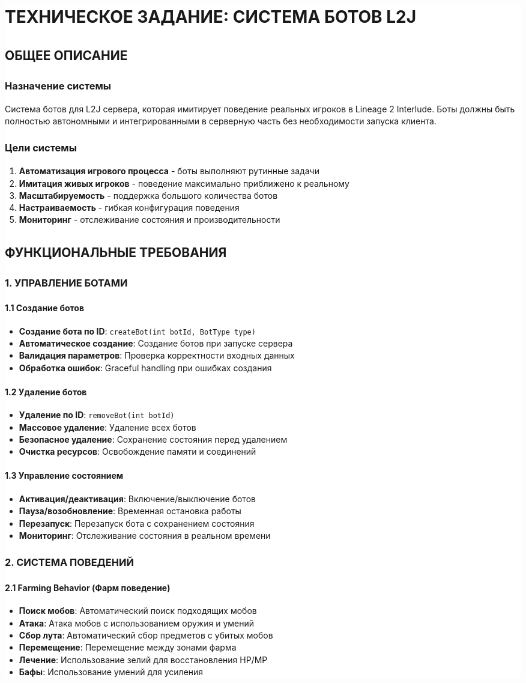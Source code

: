 # ТЕХНИЧЕСКОЕ ЗАДАНИЕ: СИСТЕМА БОТОВ L2J

## ОБЩЕЕ ОПИСАНИЕ

### Назначение системы
Система ботов для L2J сервера, которая имитирует поведение реальных игроков в Lineage 2 Interlude. Боты должны быть полностью автономными и интегрированными в серверную часть без необходимости запуска клиента.

### Цели системы
1. **Автоматизация игрового процесса** - боты выполняют рутинные задачи
2. **Имитация живых игроков** - поведение максимально приближено к реальному
3. **Масштабируемость** - поддержка большого количества ботов
4. **Настраиваемость** - гибкая конфигурация поведения
5. **Мониторинг** - отслеживание состояния и производительности

## ФУНКЦИОНАЛЬНЫЕ ТРЕБОВАНИЯ

### 1. УПРАВЛЕНИЕ БОТАМИ

#### 1.1 Создание ботов
- **Создание бота по ID**: `createBot(int botId, BotType type)`
- **Автоматическое создание**: Создание ботов при запуске сервера
- **Валидация параметров**: Проверка корректности входных данных
- **Обработка ошибок**: Graceful handling при ошибках создания

#### 1.2 Удаление ботов
- **Удаление по ID**: `removeBot(int botId)`
- **Массовое удаление**: Удаление всех ботов
- **Безопасное удаление**: Сохранение состояния перед удалением
- **Очистка ресурсов**: Освобождение памяти и соединений

#### 1.3 Управление состоянием
- **Активация/деактивация**: Включение/выключение ботов
- **Пауза/возобновление**: Временная остановка работы
- **Перезапуск**: Перезапуск бота с сохранением состояния
- **Мониторинг**: Отслеживание состояния в реальном времени

### 2. СИСТЕМА ПОВЕДЕНИЙ

#### 2.1 Farming Behavior (Фарм поведение)
- **Поиск мобов**: Автоматический поиск подходящих мобов
- **Атака**: Атака мобов с использованием оружия и умений
- **Сбор лута**: Автоматический сбор предметов с убитых мобов
- **Перемещение**: Перемещение между зонами фарма
- **Лечение**: Использование зелий для восстановления HP/MP
- **Бафы**: Использование умений для усиления
